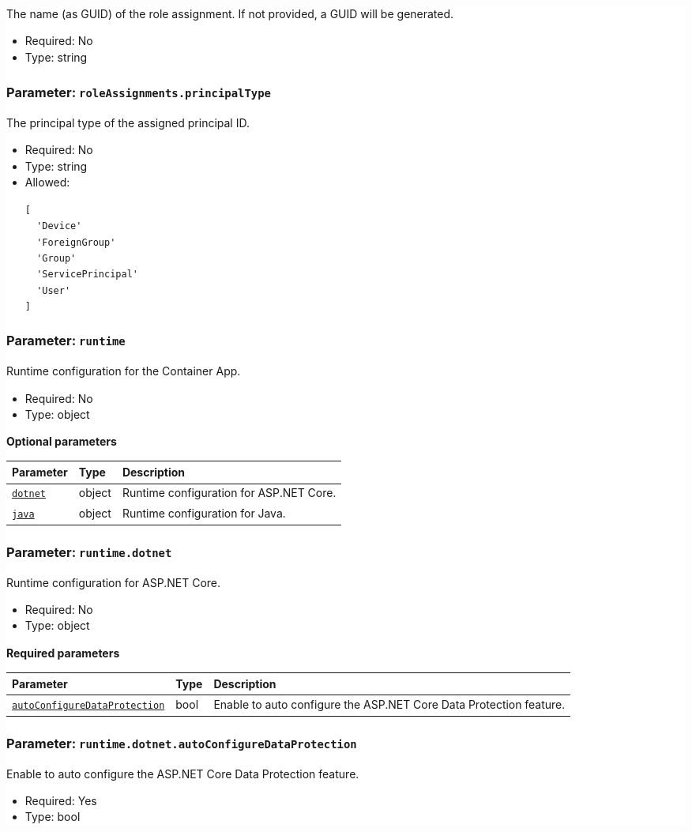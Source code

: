 The name (as GUID) of the role assignment. If not provided, a GUID will be generated.

- Required: No
- Type: string

### Parameter: `roleAssignments.principalType`

The principal type of the assigned principal ID.

- Required: No
- Type: string
- Allowed:
  ```Bicep
  [
    'Device'
    'ForeignGroup'
    'Group'
    'ServicePrincipal'
    'User'
  ]
  ```

### Parameter: `runtime`

Runtime configuration for the Container App.

- Required: No
- Type: object

**Optional parameters**

| Parameter | Type | Description |
| :-- | :-- | :-- |
| [`dotnet`](#parameter-runtimedotnet) | object | Runtime configuration for ASP.NET Core. |
| [`java`](#parameter-runtimejava) | object | Runtime configuration for Java. |

### Parameter: `runtime.dotnet`

Runtime configuration for ASP.NET Core.

- Required: No
- Type: object

**Required parameters**

| Parameter | Type | Description |
| :-- | :-- | :-- |
| [`autoConfigureDataProtection`](#parameter-runtimedotnetautoconfiguredataprotection) | bool | Enable to auto configure the ASP.NET Core Data Protection feature. |

### Parameter: `runtime.dotnet.autoConfigureDataProtection`

Enable to auto configure the ASP.NET Core Data Protection feature.

- Required: Yes
- Type: bool

